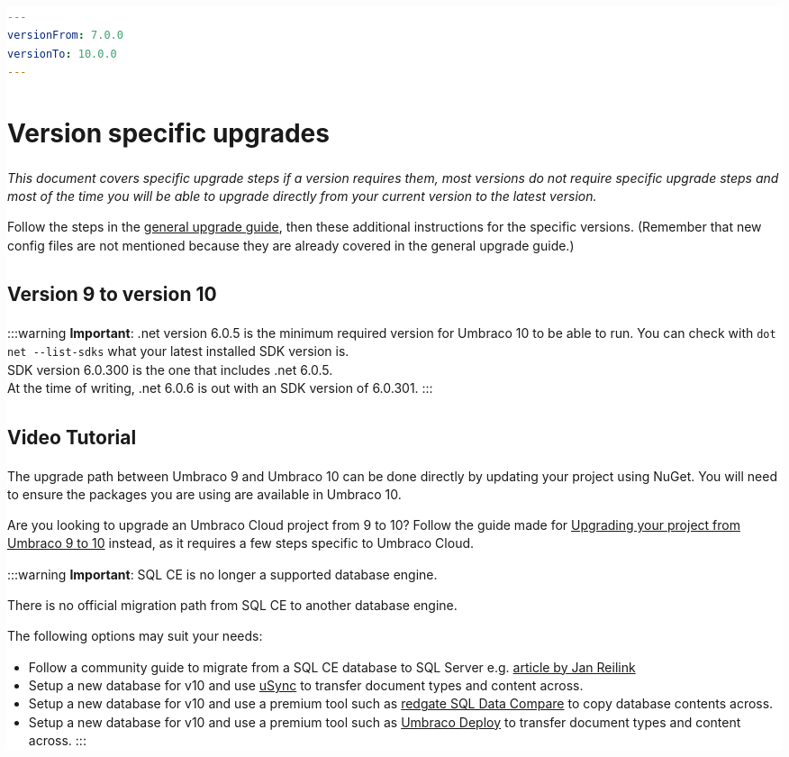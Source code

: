 ```yaml
---
versionFrom: 7.0.0
versionTo: 10.0.0
---
```


# Version specific upgrades

*This document covers specific upgrade steps if a version requires them, most versions do not require specific upgrade steps and most of the time you will be able to upgrade directly from your current version to the latest version.*

Follow the steps in the [general upgrade guide](general.md), then these additional instructions for the specific versions. (Remember that new config files are not mentioned because they are already covered in the general upgrade guide.)

## Version 9 to version 10

:::warning
**Important**: .net version 6.0.5 is the minimum required version for Umbraco 10 to be able to run. You can check with `dotnet --list-sdks` what your latest installed SDK version is.  
SDK version 6.0.300 is the one that includes .net 6.0.5.  
At the time of writing, .net 6.0.6 is out with an SDK version of 6.0.301. 
:::

## Video Tutorial

<iframe width="800" height="450" src="https://www.youtube.com/embed/075H_ekJBKI" frameborder="0" allow="autoplay; encrypted-media" allowfullscreen></iframe>

The upgrade path between Umbraco 9 and Umbraco 10 can be done directly by updating your project using NuGet. You will need to ensure the packages you are using are available in Umbraco 10.

Are you looking to upgrade an Umbraco Cloud project from 9 to 10? Follow the guide made for [Upgrading your project from Umbraco 9 to 10](../../../Umbraco-Cloud/Upgrades/Migrating-from-9-to-10/) instead, as it requires a few steps specific to Umbraco Cloud.

:::warning
**Important**: SQL CE is no longer a supported database engine.

There is no official migration path from SQL CE to another database engine.

The following options may suit your needs:

+ Follow a community guide to migrate from a SQL CE database to SQL Server e.g. [article by Jan Reilink](https://www.saotn.org/convert-sqlce-database-to-sql-server/)
+ Setup a new database for v10 and use [uSync](https://jumoo.co.uk/usync/) to transfer document types and content across.
+ Setup a new database for v10 and use a premium tool such as [redgate SQL Data Compare](https://www.red-gate.com/products/sql-development/sql-data-compare/) to copy database contents across.
+ Setup a new database for v10 and use a premium tool such as [Umbraco Deploy](https://umbraco.com/products/umbraco-deploy) to transfer document types and content across.
:::
